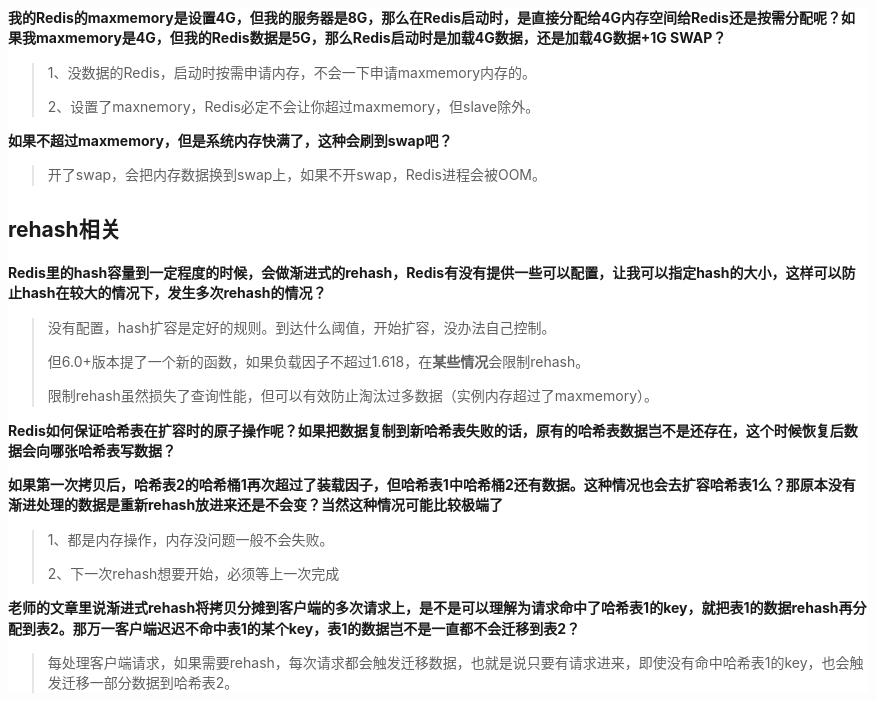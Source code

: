 

**我的Redis的maxmemory是设置4G，但我的服务器是8G，那么在Redis启动时，是直接分配给4G内存空间给Redis还是按需分配呢？如果我maxmemory是4G，但我的Redis数据是5G，那么Redis启动时是加载4G数据，还是加载4G数据+1G SWAP？**



> 1、没数据的Redis，启动时按需申请内存，不会一下申请maxmemory内存的。
>
> 
>
> 2、设置了maxnemory，Redis必定不会让你超过maxmemory，但slave除外。



**如果不超过maxmemory，但是系统内存快满了，这种会刷到swap吧？**



> 开了swap，会把内存数据换到swap上，如果不开swap，Redis进程会被OOM。



## rehash相关



**Redis里的hash容量到一定程度的时候，会做渐进式的rehash，Redis有没有提供一些可以配置，让我可以指定hash的大小，这样可以防止hash在较大的情况下，发生多次rehash的情况？**



> 没有配置，hash扩容是定好的规则。到达什么阈值，开始扩容，没办法自己控制。
>
> 
>
> 但6.0+版本提了一个新的函数，如果负载因子不超过1.618，在**某些情况**会限制rehash。
>
> 
>
> 限制rehash虽然损失了查询性能，但可以有效防止淘汰过多数据（实例内存超过了maxmemory）。



**Redis如何保证哈希表在扩容时的原子操作呢？如果把数据复制到新哈希表失败的话，原有的哈希表数据岂不是还存在，这个时候恢复后数据会向哪张哈希表写数据？**



**如果第一次拷贝后，哈希表2的哈希桶1再次超过了装载因子，但哈希表1中哈希桶2还有数据。这种情况也会去扩容哈希表1么？那原本没有渐进处理的数据是重新rehash放进来还是不会变？当然这种情况可能比较极端了**



> 1、都是内存操作，内存没问题一般不会失败。
>
> 2、下一次rehash想要开始，必须等上一次完成



**老师的文章里说渐进式rehash将拷贝分摊到客户端的多次请求上，是不是可以理解为请求命中了哈希表1的key，就把表1的数据rehash再分配到表2。那万一客户端迟迟不命中表1的某个key，表1的数据岂不是一直都不会迁移到表2？**



> 每处理客户端请求，如果需要rehash，每次请求都会触发迁移数据，也就是说只要有请求进来，即使没有命中哈希表1的key，也会触发迁移一部分数据到哈希表2。
